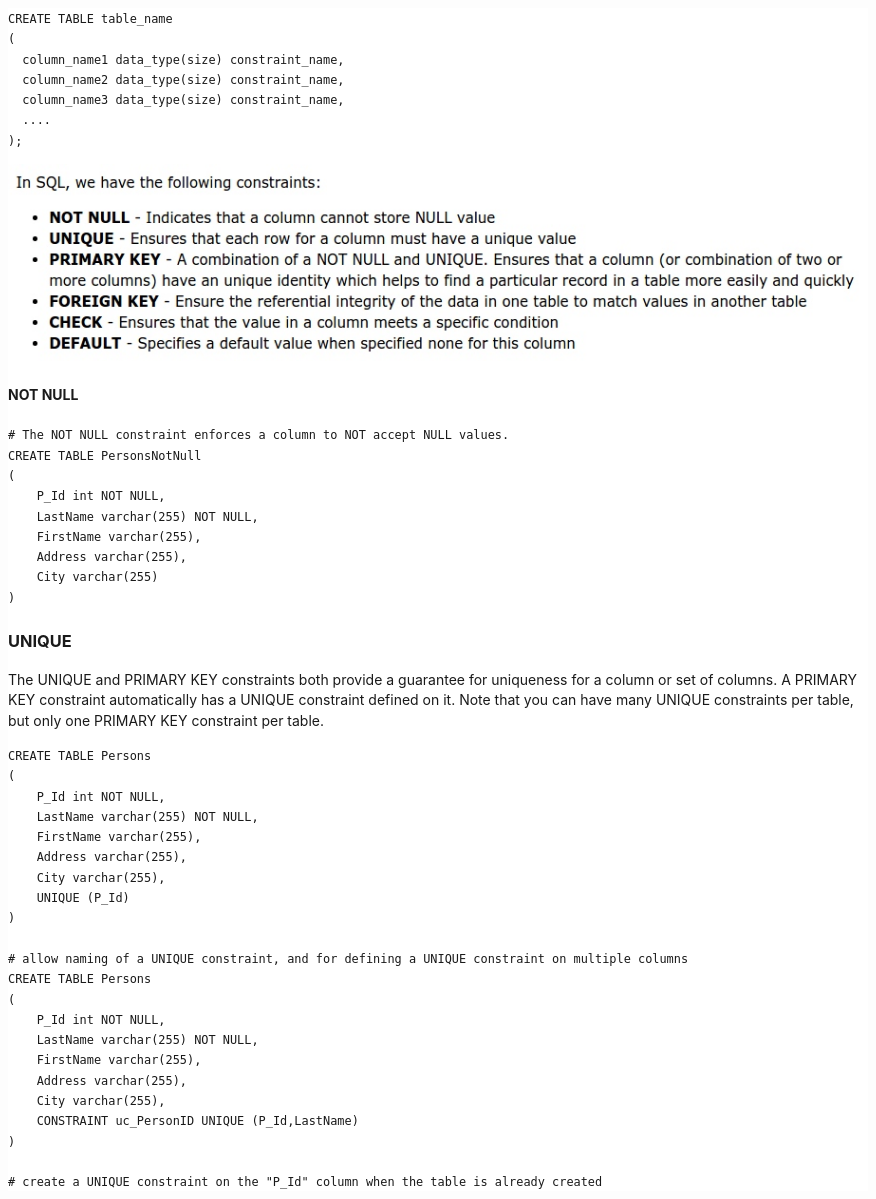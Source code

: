 ```
CREATE TABLE table_name
(
  column_name1 data_type(size) constraint_name,
  column_name2 data_type(size) constraint_name,
  column_name3 data_type(size) constraint_name,
  ....
);
```

![](media/14874121827497.jpg)

#### NOT NULL
```
# The NOT NULL constraint enforces a column to NOT accept NULL values.
CREATE TABLE PersonsNotNull
(
	P_Id int NOT NULL,
	LastName varchar(255) NOT NULL,
	FirstName varchar(255),
	Address varchar(255),
	City varchar(255)
)
```

### UNIQUE
The UNIQUE and PRIMARY KEY constraints both provide a guarantee for uniqueness for a column or set of columns.
A PRIMARY KEY constraint automatically has a UNIQUE constraint defined on it.
Note that you can have many UNIQUE constraints per table, but only one PRIMARY KEY constraint per table.

```
CREATE TABLE Persons
(
	P_Id int NOT NULL,
	LastName varchar(255) NOT NULL,
	FirstName varchar(255),
	Address varchar(255),
	City varchar(255),
	UNIQUE (P_Id)
)

# allow naming of a UNIQUE constraint, and for defining a UNIQUE constraint on multiple columns
CREATE TABLE Persons
(
	P_Id int NOT NULL,
	LastName varchar(255) NOT NULL,
	FirstName varchar(255),
	Address varchar(255),
	City varchar(255),
	CONSTRAINT uc_PersonID UNIQUE (P_Id,LastName)
)

# create a UNIQUE constraint on the "P_Id" column when the table is already created
```